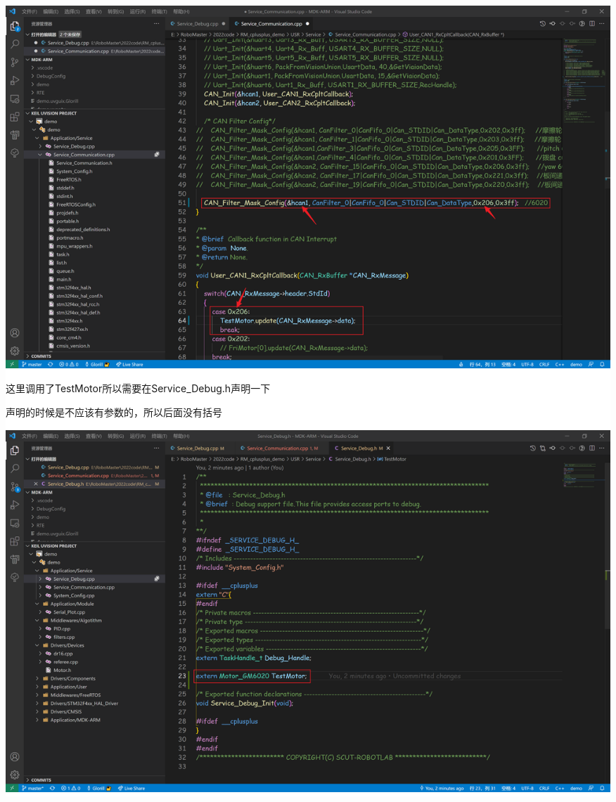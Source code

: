 ![image-20211111143720293](GM6020速度控制.assets/image-20211111143720293.png)

这里调用了TestMotor所以需要在Service_Debug.h声明一下

声明的时候是不应该有参数的，所以后面没有括号

![image-20211111145138061](GM6020速度控制.assets/image-20211111145138061.png)
